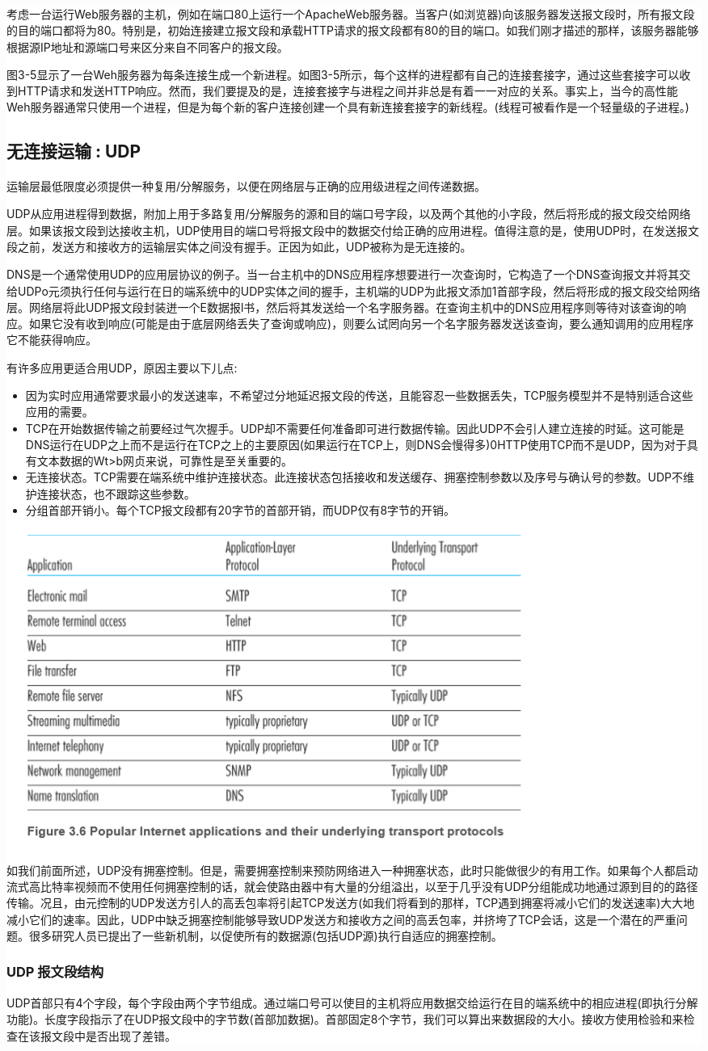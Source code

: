 考虑一台运行Web服务器的主机，例如在端口80上运行一个ApacheWeb服务器。当客户(如浏览器)向该服务器发送报文段时，所有报文段的目的端口都将为80。特别是，初始连接建立报文段和承载HTTP请求的报文段都有80的目的端口。如我们刚才描述的那样，该服务器能够根据源IP地址和源端口号来区分来自不同客户的报文段。

图3-5显示了一台Weh服务器为每条连接生成一个新进程。如图3-5所示，每个这样的进程都有自己的连接套接字，通过这些套接字可以收到HTTP请求和发送HTTP响应。然而，我们要提及的是，连接套接字与进程之间并非总是有着一一对应的关系。事实上，当今的高性能Weh服务器通常只使用一个进程，但是为每个新的客户连接创建一个具有新连接套接字的新线程。(线程可被看作是一个轻量级的子进程。)

## 无连接运输 : UDP 

运输层最低限度必须提供一种复用/分解服务，以便在网络层与正确的应用级进程之间传递数据。

UDP从应用进程得到数据，附加上用于多路复用/分解服务的源和目的端口号字段，以及两个其他的小字段，然后将形成的报文段交给网络层。如果该报文段到达接收主机，UDP使用目的端口号将报文段中的数据交付给正确的应用进程。值得注意的是，使用UDP时，在发送报文段之前，发送方和接收方的运输层实体之间没有握手。正因为如此，UDP被称为是无连接的。

DNS是一个通常使用UDP的应用层协议的例子。当一台主机中的DNS应用程序想要进行一次查询时，它构造了一个DNS查询报文并将其交给UDPo元须执行任何与运行在日的端系统中的UDP实体之间的握手，主机端的UDP为此报文添加1首部字段，然后将形成的报文段交给网络层。网络层将此UDP报文段封装迸一个E数据报l书，然后将其发送给一个名字服务器。在查询主机中的DNS应用程序则等待对该查询的响应。如果它没有收到响应(可能是由于底层网络丢失了查询或响应)，则要么试罔向另一个名字服务器发送该查询，要么通知调用的应用程序它不能获得响应。

有许多应用更适合用UDP，原因主要以下儿点:

- 因为实时应用通常要求最小的发送速率，不希望过分地延迟报文段的传送，且能容忍一些数据丢失，TCP服务模型并不是特别适合这些应用的需要。
- TCP在开始数据传输之前要经过气次握手。UDP却不需要任何准备即可进行数据传输。因此UDP不会引人建立连接的时延。这可能是DNS运行在UDP之上而不是运行在TCP之上的主要原因(如果运行在TCP上，则DNS会慢得多)0HTTP使用TCP而不是UDP，因为对于具有文本数据的Wt>b网贞来说，可靠性是至关重要的。
- 无连接状态。TCP需要在端系统中维护连接状态。此连接状态包括接收和发送缓存、拥塞控制参数以及序号与确认号的参数。UDP不维护连接状态，也不跟踪这些参数。
- 分组首部开销小。每个TCP报文段都有20字节的首部开销，而UDP仅有8字节的开销。

![image-20200229032021897](assets/image-20200229032021897.png)

如我们前面所述，UDP没有拥塞控制。但是，需要拥塞控制来预防网络进入一种拥塞状态，此时只能做很少的有用工作。如果每个人都启动流式高比特率视频而不使用任何拥塞控制的话，就会使路由器中有大量的分组溢出，以至于几乎没有UDP分组能成功地通过源到目的的路径传输。况且，由元控制的UDP发送方引人的高丢包率将引起TCP发送方(如我们将看到的那样，TCP遇到拥塞将减小它们的发送速率)大大地减小它们的速率。因此，UDP中缺乏拥塞控制能够导致UDP发送方和接收方之间的高丢包率，并挤垮了TCP会话，这是一个潜在的严重问题。很多研究人员已提出了一些新机制，以促使所有的数据源(包括UDP源)执行自适应的拥塞控制。

### UDP 报文段结构

UDP首部只有4个字段，每个字段由两个字节组成。通过端口号可以使目的主机将应用数据交给运行在目的端系统中的相应进程(即执行分解功能)。长度字段指示了在UDP报文段中的字节数(首部加数据)。首部固定8个字节，我们可以算出来数据段的大小。接收方使用检验和来检查在该报文段中是否出现了差错。
